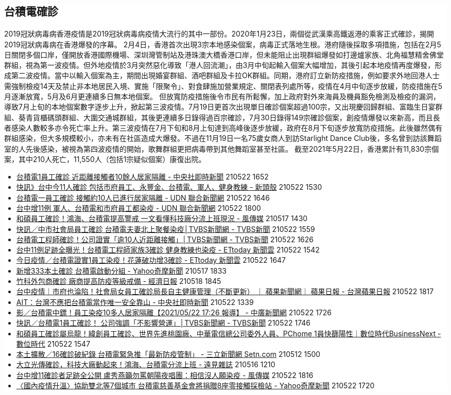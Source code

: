 ## 台積電確診

2019冠狀病毒病香港疫情是2019冠狀病毒病疫情大流行的其中一部份。2020年1月23日，兩個從武漢乘高鐵返港的乘客正式確診，揭開2019冠狀病毒病在香港爆發的序幕。
2月4日，香港首次出現3宗本地感染個案，病毒正式落地生根。港府隨後採取多項措施，包括在2月5日關閉多個口岸，僅開放香港國際機場、深圳灣管制站及港珠澳大橋香港口岸，但未能阻止出現群組爆發如打邊爐家族、北角福慧精舍佛堂群組，視為第一波疫情。但外地疫情於3月突然惡化導致「港人回流潮」，由3月中旬起輸入個案大幅增加，其後引起本地疫情再度爆發，形成第二波疫情。當中以輸入個案為主，期間出現婚宴群組、酒吧群組及卡拉OK群組。同期，港府訂立新防疫措施，例如要求外地回港人士需強制檢疫14天及禁止非本地居民入境、實施「限聚令」、對食肆施加營業規定、關閉表列處所等，疫情在4月中旬逐步放緩，防疫措施在5月逐漸放寬，5月及6月更連續多日無本地個案。
但放寬防疫措施後令市民有所鬆懈，加上政府對外來海員及機員豁免檢測及檢疫的漏洞，導致7月上旬的本地個案數字逐步上升，掀起第三波疫情。7月19日更首次出現單日確診個案超過100宗，又出現慶回歸群組、富臨生日宴群組、葵青貨櫃碼頭群組、大圍交通城群組，其後更連續多日錄得過百宗確診，7月30日錄得149宗確診個案，創疫情爆發以來新高，而且長者感染人數較多亦令死亡率上升。第三波疫情在7月下旬和8月上旬達到高峰後逐步放緩，政府在8月下旬逐步放寬防疫措施。此後雖然偶有群組感染，但大多規模較小，亦未有在社區造成大爆發。不過在11月19日一名75歲女商人到訪Starlight Dance Club後，多名曾到訪該舞蹈室的人先後感染，被視為第四波疫情的開始，歌舞群組更把病毒帶到其他舞蹈室甚至社區。
截至2021年5月22日，香港累計有11,830宗個案，其中210人死亡，11,550人（包括1宗疑似個案）康復出院。
- [台積電1員工確診 近距離接觸者10餘人居家隔離 - 中央社即時新聞](https://www.cna.com.tw/news/firstnews/202105225006.aspx "台積電1員工確診 近距離接觸者10餘人居家隔離 - 中央社即時新聞") 210522 1652
- [快訊》台中今11人確診 包括市府員工、永豐金、台積電、軍人、健身教練 - 新頭殼](https://newtalk.tw/news/view/2021-05-22/577575 "快訊》台中今11人確診 包括市府員工、永豐金、台積電、軍人、健身教練 - 新頭殼") 210522 1530
- [台積電一員工確診 接觸約10人已進行居家隔離 - UDN 聯合新聞網](https://udn.com/news/story/7240/5477858?from=udn-catebreaknews_ch2 "台積電一員工確診 接觸約10人已進行居家隔離 - UDN 聯合新聞網") 210522 1646
- [台中增11例 軍人、台積電和市府員工都染疫 - UDN 聯合新聞網](https://udn.com/news/story/122173/5477971 "台中增11例 軍人、台積電和市府員工都染疫 - UDN 聯合新聞網") 210522 1800
- [和碩員工確診！鴻海、台積電提高警戒 一文看懂科技廠分流上班現況 - 風傳媒](https://www.storm.mg/article/3683459?page=1 "和碩員工確診！鴻海、台積電提高警戒 一文看懂科技廠分流上班現況 - 風傳媒") 210517 1430
- [快訊／中市社會局員工確診 台積電夫妻北上聚餐染疫│TVBS新聞網 - TVBS新聞](https://news.tvbs.com.tw/life/1514455 "快訊／中市社會局員工確診 台積電夫妻北上聚餐染疫│TVBS新聞網 - TVBS新聞") 210522 1559
- [台積電工程師確診！公司證實「逾10人近距離接觸」│TVBS新聞網 - TVBS新聞](https://news.tvbs.com.tw/life/1514479 "台積電工程師確診！公司證實「逾10人近距離接觸」│TVBS新聞網 - TVBS新聞") 210522 1626
- [台中11例足跡全曝光！台積電工程師家族3確診 健身教練也染疫 - ETtoday 新聞雲](https://www.ettoday.net/news/20210522/1988485.htm "台中11例足跡全曝光！台積電工程師家族3確診 健身教練也染疫 - ETtoday 新聞雲") 210522 1542
- [今日疫情／台積電證實1員工染疫！花蓮破功增3確診 - ETtoday 新聞雲](https://www.ettoday.net/news/20210522/1988143.htm "今日疫情／台積電證實1員工染疫！花蓮破功增3確診 - ETtoday 新聞雲") 210522 1647
- [新增333本土確診 台積電啟動分組 - Yahoo奇摩新聞](https://tw.news.yahoo.com/%E6%96%B0%E5%A2%9E333%E6%9C%AC%E5%9C%9F%E7%A2%BA%E8%A8%BA-%E5%8F%B0%E7%A9%8D%E9%9B%BB%E5%95%9F%E5%8B%95%E5%88%86%E7%B5%84-103345357.html "新增333本土確診 台積電啟動分組 - Yahoo奇摩新聞") 210517 1833
- [竹科外包商確診 廠商提高防疫等級戒備 - 經濟日報](https://money.udn.com/money/story/5612/5467701 "竹科外包商確診 廠商提高防疫等級戒備 - 經濟日報") 210518 1845
- [台中疫情｜市府也淪陷！社會局女員工確診局長自主健康管理（不斷更新） ｜ 蘋果新聞網｜ 蘋果日報 - 台灣蘋果日報](https://tw.appledaily.com/life/20210522/REIEVXKNK5CLVB36VK3JNVW5IY/ "台中疫情｜市府也淪陷！社會局女員工確診局長自主健康管理（不斷更新） ｜ 蘋果新聞網｜ 蘋果日報 - 台灣蘋果日報") 210522 1817
- [AIT：台灣不應把台積電當作唯一安全靠山 - 中央社即時新聞](https://www.cna.com.tw/news/aipl/202105220097.aspx "AIT：台灣不應把台積電當作唯一安全靠山 - 中央社即時新聞") 210522 1339
- [影／台積電中鏢！員工染疫10多人居家隔離【2021/05/22 17:26 報導】 - 中廣新聞網](https://www.bcc.com.tw/newsView.6203342 "影／台積電中鏢！員工染疫10多人居家隔離【2021/05/22 17:26 報導】 - 中廣新聞網") 210522 1726
- [快訊／台積電1員工確診！ 公司強調「不影響營運」│TVBS新聞網 - TVBS新聞](https://news.tvbs.com.tw/life/1514546 "快訊／台積電1員工確診！ 公司強調「不影響營運」│TVBS新聞網 - TVBS新聞") 210522 1746
- [和碩員工確診屬烏龍！緯創員工確診、世界先進桃園廠、中華電信總公司委外人員、PChome 1員快篩陽性｜數位時代BusinessNext - 數位時代](https://www.bnext.com.tw/article/62877/pegatron-2021-covid-19-foxconn-lagan "和碩員工確診屬烏龍！緯創員工確診、世界先進桃園廠、中華電信總公司委外人員、PChome 1員快篩陽性｜數位時代BusinessNext - 數位時代") 210522 1547
- [本土擴散／16確診破紀錄 台積電緊急推「最新防疫管制」 - 三立新聞網 Setn.com](https://www.setn.com/News.aspx?NewsID=938262 "本土擴散／16確診破紀錄 台積電緊急推「最新防疫管制」 - 三立新聞網 Setn.com") 210512 1500
- [大立光傳確診，科技大廠動起來！鴻海、台積電分流上班 - 遠見雜誌](https://www.gvm.com.tw/article/79570 "大立光傳確診，科技大廠動起來！鴻海、台積電分流上班 - 遠見雜誌") 210516 1210
- [台中增11確診者足跡全公開 盧秀燕籲勿罵朝陽夜唱團：相信沒人願染疫 - 風傳媒](https://www.storm.mg/article/3697098 "台中增11確診者足跡全公開 盧秀燕籲勿罵朝陽夜唱團：相信沒人願染疫 - 風傳媒") 210522 1816
- [〈國內疫情升溫〉協助雙北等7個城市 台積電慈善基金會將捐贈8座零接觸採檢站 - Yahoo奇摩新聞](https://tw.news.yahoo.com/%E5%9C%8B%E5%85%A7%E7%96%AB%E6%83%85%E5%8D%87%E6%BA%AB-%E5%8D%94%E5%8A%A9%E9%9B%99%E5%8C%97%E7%AD%897%E5%80%8B%E5%9F%8E%E5%B8%82-%E5%8F%B0%E7%A9%8D%E9%9B%BB%E6%85%88%E5%96%84%E5%9F%BA%E9%87%91%E6%9C%83%E5%B0%87%E6%8D%90%E8%B4%888%E5%BA%A7%E9%9B%B6%E6%8E%A5%E8%A7%B8%E6%8E%A1%E6%AA%A2%E7%AB%99-092002423.html "〈國內疫情升溫〉協助雙北等7個城市 台積電慈善基金會將捐贈8座零接觸採檢站 - Yahoo奇摩新聞") 210522 1720
